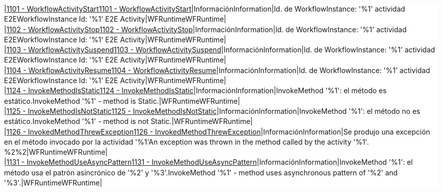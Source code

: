 |[<span data-ttu-id="28b13-379">1101 - WorkflowActivityStart</span><span class="sxs-lookup"><span data-stu-id="28b13-379">1101 - WorkflowActivityStart</span></span>](1101-workflowactivitystart.md)|<span data-ttu-id="28b13-380">Información</span><span class="sxs-lookup"><span data-stu-id="28b13-380">Information</span></span>|<span data-ttu-id="28b13-381">Id. de WorkflowInstance: '%1' actividad E2E</span><span class="sxs-lookup"><span data-stu-id="28b13-381">WorkflowInstance Id: '%1' E2E Activity</span></span>|<span data-ttu-id="28b13-382">WFRuntime</span><span class="sxs-lookup"><span data-stu-id="28b13-382">WFRuntime</span></span>|  
|[<span data-ttu-id="28b13-383">1102 - WorkflowActivityStop</span><span class="sxs-lookup"><span data-stu-id="28b13-383">1102 - WorkflowActivityStop</span></span>](1102-workflowactivitystop.md)|<span data-ttu-id="28b13-384">Información</span><span class="sxs-lookup"><span data-stu-id="28b13-384">Information</span></span>|<span data-ttu-id="28b13-385">Id. de WorkflowInstance: '%1' actividad E2E</span><span class="sxs-lookup"><span data-stu-id="28b13-385">WorkflowInstance Id: '%1' E2E Activity</span></span>|<span data-ttu-id="28b13-386">WFRuntime</span><span class="sxs-lookup"><span data-stu-id="28b13-386">WFRuntime</span></span>|  
|[<span data-ttu-id="28b13-387">1103 - WorkflowActivitySuspend</span><span class="sxs-lookup"><span data-stu-id="28b13-387">1103 - WorkflowActivitySuspend</span></span>](1103-workflowactivitysuspend.md)|<span data-ttu-id="28b13-388">Información</span><span class="sxs-lookup"><span data-stu-id="28b13-388">Information</span></span>|<span data-ttu-id="28b13-389">Id. de WorkflowInstance: '%1' actividad E2E</span><span class="sxs-lookup"><span data-stu-id="28b13-389">WorkflowInstance Id: '%1' E2E Activity</span></span>|<span data-ttu-id="28b13-390">WFRuntime</span><span class="sxs-lookup"><span data-stu-id="28b13-390">WFRuntime</span></span>|  
|[<span data-ttu-id="28b13-391">1104 - WorkflowActivityResume</span><span class="sxs-lookup"><span data-stu-id="28b13-391">1104 - WorkflowActivityResume</span></span>](1104-workflowactivityresume.md)|<span data-ttu-id="28b13-392">Información</span><span class="sxs-lookup"><span data-stu-id="28b13-392">Information</span></span>|<span data-ttu-id="28b13-393">Id. de WorkflowInstance: '%1' actividad E2E</span><span class="sxs-lookup"><span data-stu-id="28b13-393">WorkflowInstance Id: '%1' E2E Activity</span></span>|<span data-ttu-id="28b13-394">WFRuntime</span><span class="sxs-lookup"><span data-stu-id="28b13-394">WFRuntime</span></span>|  
|[<span data-ttu-id="28b13-395">1124 - InvokeMethodIsStatic</span><span class="sxs-lookup"><span data-stu-id="28b13-395">1124 - InvokeMethodIsStatic</span></span>](1124-invokemethodisstatic.md)|<span data-ttu-id="28b13-396">Información</span><span class="sxs-lookup"><span data-stu-id="28b13-396">Information</span></span>|<span data-ttu-id="28b13-397">InvokeMethod '%1': el método es estático.</span><span class="sxs-lookup"><span data-stu-id="28b13-397">InvokeMethod '%1' - method is Static.</span></span>|<span data-ttu-id="28b13-398">WFRuntime</span><span class="sxs-lookup"><span data-stu-id="28b13-398">WFRuntime</span></span>|  
|[<span data-ttu-id="28b13-399">1125 - InvokeMethodIsNotStatic</span><span class="sxs-lookup"><span data-stu-id="28b13-399">1125 - InvokeMethodIsNotStatic</span></span>](1125-invokemethodisnotstatic.md)|<span data-ttu-id="28b13-400">Información</span><span class="sxs-lookup"><span data-stu-id="28b13-400">Information</span></span>|<span data-ttu-id="28b13-401">InvokeMethod '%1': el método no es estático.</span><span class="sxs-lookup"><span data-stu-id="28b13-401">InvokeMethod '%1' - method is not Static.</span></span>|<span data-ttu-id="28b13-402">WFRuntime</span><span class="sxs-lookup"><span data-stu-id="28b13-402">WFRuntime</span></span>|  
|[<span data-ttu-id="28b13-403">1126 - InvokedMethodThrewException</span><span class="sxs-lookup"><span data-stu-id="28b13-403">1126 - InvokedMethodThrewException</span></span>](1126-invokedmethodthrewexception.md)|<span data-ttu-id="28b13-404">Información</span><span class="sxs-lookup"><span data-stu-id="28b13-404">Information</span></span>|<span data-ttu-id="28b13-405">Se produjo una excepción en el método invocado por la actividad '%1'</span><span class="sxs-lookup"><span data-stu-id="28b13-405">An exception was thrown in the method called by the activity '%1'.</span></span> <span data-ttu-id="28b13-406">%2</span><span class="sxs-lookup"><span data-stu-id="28b13-406">%2</span></span>|<span data-ttu-id="28b13-407">WFRuntime</span><span class="sxs-lookup"><span data-stu-id="28b13-407">WFRuntime</span></span>|  
|[<span data-ttu-id="28b13-408">1131 - InvokeMethodUseAsyncPattern</span><span class="sxs-lookup"><span data-stu-id="28b13-408">1131 - InvokeMethodUseAsyncPattern</span></span>](1131-invokemethoduseasyncpattern.md)|<span data-ttu-id="28b13-409">Información</span><span class="sxs-lookup"><span data-stu-id="28b13-409">Information</span></span>|<span data-ttu-id="28b13-410">InvokeMethod '%1': el método usa el patrón asincrónico de '%2' y '%3'.</span><span class="sxs-lookup"><span data-stu-id="28b13-410">InvokeMethod '%1' - method uses asynchronous pattern of '%2' and '%3'.</span></span>|<span data-ttu-id="28b13-411">WFRuntime</span><span class="sxs-lookup"><span data-stu-id="28b13-411">WFRuntime</span></span>|  
